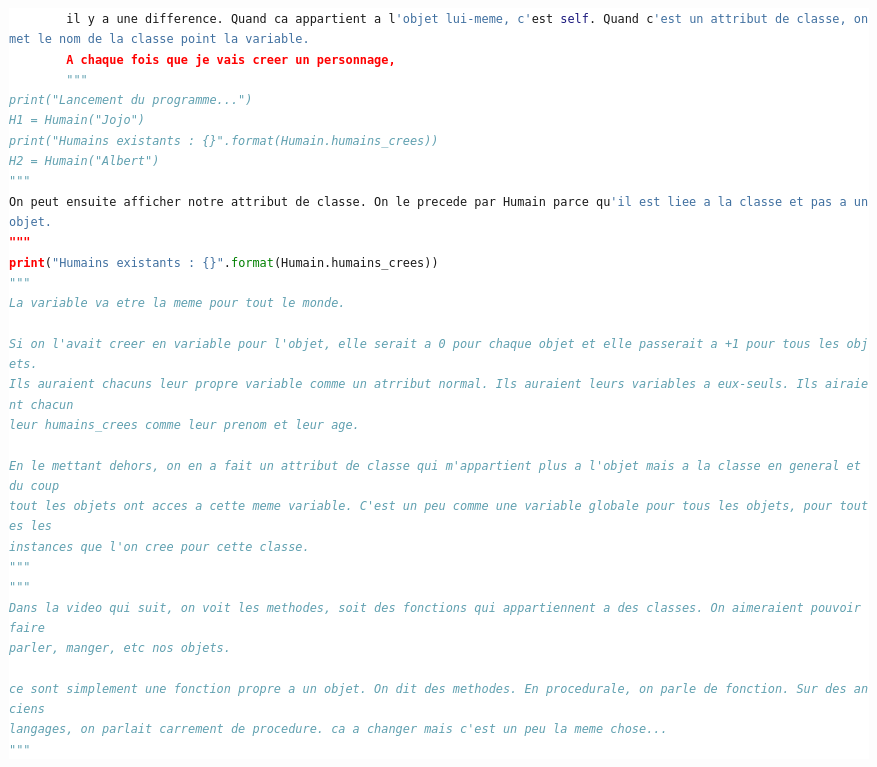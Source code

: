 ```py
		il y a une difference. Quand ca appartient a l'objet lui-meme, c'est self. Quand c'est un attribut de classe, on met le nom de la classe point la variable.
		A chaque fois que je vais creer un personnage, 
		"""
print("Lancement du programme...")
H1 = Humain("Jojo")
print("Humains existants : {}".format(Humain.humains_crees))
H2 = Humain("Albert")
"""
On peut ensuite afficher notre attribut de classe. On le precede par Humain parce qu'il est liee a la classe et pas a un objet.
"""
print("Humains existants : {}".format(Humain.humains_crees))
"""
La variable va etre la meme pour tout le monde.

Si on l'avait creer en variable pour l'objet, elle serait a 0 pour chaque objet et elle passerait a +1 pour tous les objets. 
Ils auraient chacuns leur propre variable comme un atrribut normal. Ils auraient leurs variables a eux-seuls. Ils airaient chacun 
leur humains_crees comme leur prenom et leur age.

En le mettant dehors, on en a fait un attribut de classe qui m'appartient plus a l'objet mais a la classe en general et du coup 
tout les objets ont acces a cette meme variable. C'est un peu comme une variable globale pour tous les objets, pour toutes les 
instances que l'on cree pour cette classe.
"""
"""
Dans la video qui suit, on voit les methodes, soit des fonctions qui appartiennent a des classes. On aimeraient pouvoir faire 
parler, manger, etc nos objets.

ce sont simplement une fonction propre a un objet. On dit des methodes. En procedurale, on parle de fonction. Sur des anciens 
langages, on parlait carrement de procedure. ca a changer mais c'est un peu la meme chose...
"""
```